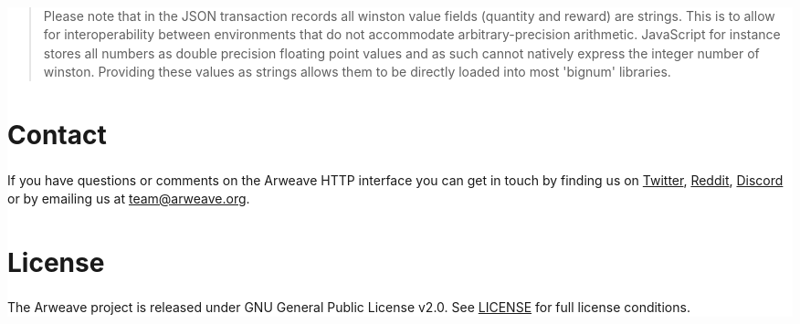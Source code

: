 

> Please note that in the JSON transaction records all winston value fields (quantity and reward) are strings. This is to allow for interoperability between environments that do not accommodate arbitrary-precision arithmetic. JavaScript for instance stores all numbers as double precision floating point values and as such cannot natively express the integer number of winston. Providing these values as strings allows them to be directly loaded into most 'bignum' libraries.





# Contact

If you have questions or comments on the Arweave HTTP interface you can get in touch by
finding us on [Twitter](https://twitter.com/ArweaveTeam/), [Reddit](https://www.reddit.com/r/arweave), [Discord](https://discord.gg/2ZpV8nM) or by emailing us at team@arweave.org.

# License
The Arweave project is released under GNU General Public License v2.0.
See [LICENSE](LICENSE.md) for full license conditions.
